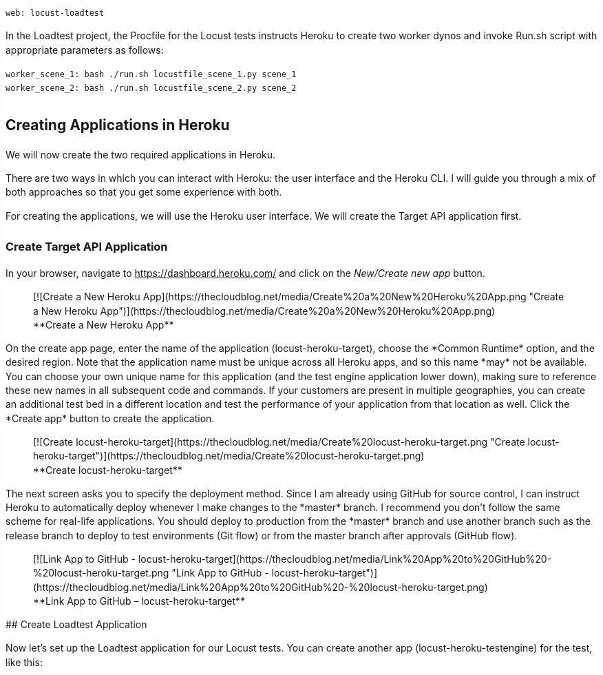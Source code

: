 ```
web: locust-loadtest
```

In the Loadtest project, the Procfile for the Locust tests instructs Heroku to create two worker dynos and invoke Run.sh script with appropriate parameters as follows:

```
worker_scene_1: bash ./run.sh locustfile_scene_1.py scene_1
worker_scene_2: bash ./run.sh locustfile_scene_2.py scene_2
```

## Creating Applications in Heroku

We will now create the two required applications in Heroku.

There are two ways in which you can interact with Heroku: the user interface and the Heroku CLI. I will guide you through a mix of both approaches so that you get some experience with both.

For creating the applications, we will use the Heroku user interface. We will create the Target API application first.

### Create Target API Application

In your browser, navigate to <https://dashboard.heroku.com/> and click on the *New/Create new app* button.

<div class="wp-block-image"><figure class="aligncenter">[![Create a New Heroku App](https://thecloudblog.net/media/Create%20a%20New%20Heroku%20App.png "Create a New Heroku App")](https://thecloudblog.net/media/Create%20a%20New%20Heroku%20App.png)<figcaption>**Create a New Heroku App**</figcaption></figure></div>On the create app page, enter the name of the application (locust-heroku-target), choose the *Common Runtime* option, and the desired region. Note that the application name must be unique across all Heroku apps, and so this name *may* not be available. You can choose your own unique name for this application (and the test engine application lower down), making sure to reference these new names in all subsequent code and commands. If your customers are present in multiple geographies, you can create an additional test bed in a different location and test the performance of your application from that location as well. Click the *Create app* button to create the application.

<div class="wp-block-image"><figure class="aligncenter">[![Create locust-heroku-target](https://thecloudblog.net/media/Create%20locust-heroku-target.png "Create locust-heroku-target")](https://thecloudblog.net/media/Create%20locust-heroku-target.png)<figcaption>**Create locust-heroku-target**</figcaption></figure></div>The next screen asks you to specify the deployment method. Since I am already using GitHub for source control, I can instruct Heroku to automatically deploy whenever I make changes to the *master* branch. I recommend you don’t follow the same scheme for real-life applications. You should deploy to production from the *master* branch and use another branch such as the release branch to deploy to test environments (Git flow) or from the master branch after approvals (GitHub flow).

<div class="wp-block-image"><figure class="aligncenter">[![Link App to GitHub - locust-heroku-target](https://thecloudblog.net/media/Link%20App%20to%20GitHub%20-%20locust-heroku-target.png "Link App to GitHub - locust-heroku-target")](https://thecloudblog.net/media/Link%20App%20to%20GitHub%20-%20locust-heroku-target.png)<figcaption>**Link App to GitHub – locust-heroku-target**</figcaption></figure></div>## Create Loadtest Application

Now let’s set up the Loadtest application for our Locust tests. You can create another app (locust-heroku-testengine) for the test, like this:
